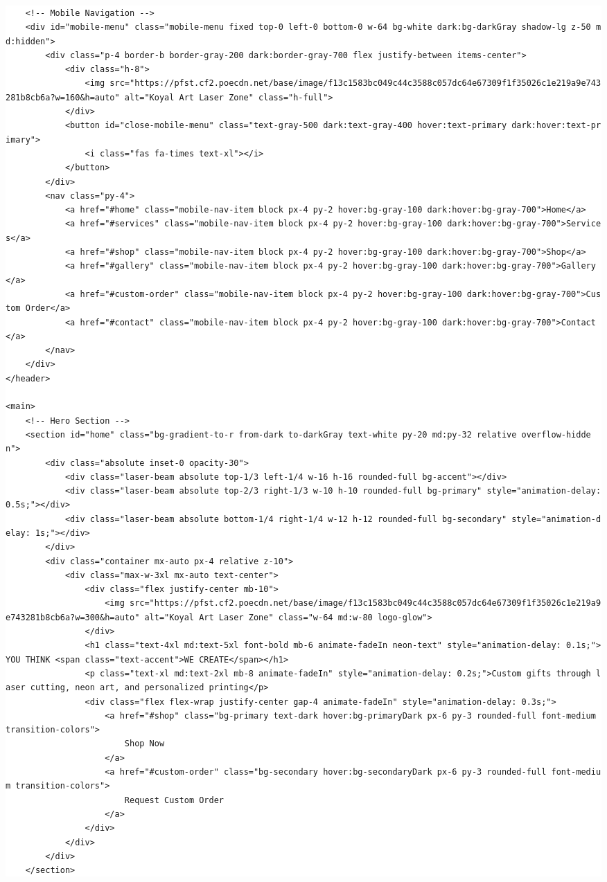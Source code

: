         <!-- Mobile Navigation -->
        <div id="mobile-menu" class="mobile-menu fixed top-0 left-0 bottom-0 w-64 bg-white dark:bg-darkGray shadow-lg z-50 md:hidden">
            <div class="p-4 border-b border-gray-200 dark:border-gray-700 flex justify-between items-center">
                <div class="h-8">
                    <img src="https://pfst.cf2.poecdn.net/base/image/f13c1583bc049c44c3588c057dc64e67309f1f35026c1e219a9e743281b8cb6a?w=160&h=auto" alt="Koyal Art Laser Zone" class="h-full">
                </div>
                <button id="close-mobile-menu" class="text-gray-500 dark:text-gray-400 hover:text-primary dark:hover:text-primary">
                    <i class="fas fa-times text-xl"></i>
                </button>
            </div>
            <nav class="py-4">
                <a href="#home" class="mobile-nav-item block px-4 py-2 hover:bg-gray-100 dark:hover:bg-gray-700">Home</a>
                <a href="#services" class="mobile-nav-item block px-4 py-2 hover:bg-gray-100 dark:hover:bg-gray-700">Services</a>
                <a href="#shop" class="mobile-nav-item block px-4 py-2 hover:bg-gray-100 dark:hover:bg-gray-700">Shop</a>
                <a href="#gallery" class="mobile-nav-item block px-4 py-2 hover:bg-gray-100 dark:hover:bg-gray-700">Gallery</a>
                <a href="#custom-order" class="mobile-nav-item block px-4 py-2 hover:bg-gray-100 dark:hover:bg-gray-700">Custom Order</a>
                <a href="#contact" class="mobile-nav-item block px-4 py-2 hover:bg-gray-100 dark:hover:bg-gray-700">Contact</a>
            </nav>
        </div>
    </header>

    <main>
        <!-- Hero Section -->
        <section id="home" class="bg-gradient-to-r from-dark to-darkGray text-white py-20 md:py-32 relative overflow-hidden">
            <div class="absolute inset-0 opacity-30">
                <div class="laser-beam absolute top-1/3 left-1/4 w-16 h-16 rounded-full bg-accent"></div>
                <div class="laser-beam absolute top-2/3 right-1/3 w-10 h-10 rounded-full bg-primary" style="animation-delay: 0.5s;"></div>
                <div class="laser-beam absolute bottom-1/4 right-1/4 w-12 h-12 rounded-full bg-secondary" style="animation-delay: 1s;"></div>
            </div>
            <div class="container mx-auto px-4 relative z-10">
                <div class="max-w-3xl mx-auto text-center">
                    <div class="flex justify-center mb-10">
                        <img src="https://pfst.cf2.poecdn.net/base/image/f13c1583bc049c44c3588c057dc64e67309f1f35026c1e219a9e743281b8cb6a?w=300&h=auto" alt="Koyal Art Laser Zone" class="w-64 md:w-80 logo-glow">
                    </div>
                    <h1 class="text-4xl md:text-5xl font-bold mb-6 animate-fadeIn neon-text" style="animation-delay: 0.1s;">YOU THINK <span class="text-accent">WE CREATE</span></h1>
                    <p class="text-xl md:text-2xl mb-8 animate-fadeIn" style="animation-delay: 0.2s;">Custom gifts through laser cutting, neon art, and personalized printing</p>
                    <div class="flex flex-wrap justify-center gap-4 animate-fadeIn" style="animation-delay: 0.3s;">
                        <a href="#shop" class="bg-primary text-dark hover:bg-primaryDark px-6 py-3 rounded-full font-medium transition-colors">
                            Shop Now
                        </a>
                        <a href="#custom-order" class="bg-secondary hover:bg-secondaryDark px-6 py-3 rounded-full font-medium transition-colors">
                            Request Custom Order
                        </a>
                    </div>
                </div>
            </div>
        </section>
